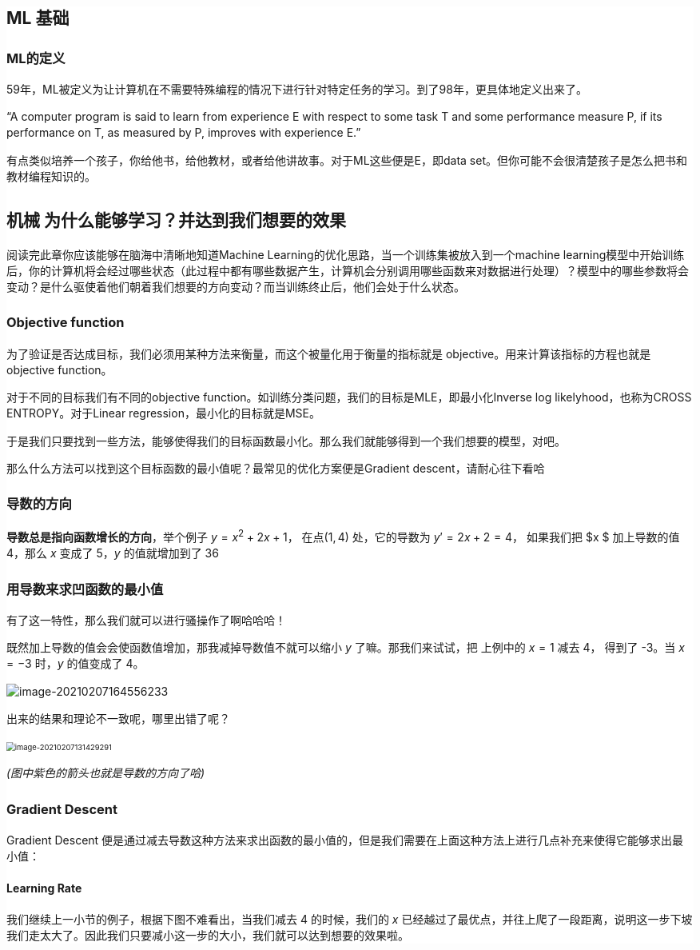 
## ML 基础

### ML的定义

59年，ML被定义为让计算机在不需要特殊编程的情况下进行针对特定任务的学习。到了98年，更具体地定义出来了。

“A computer program is said to learn from experience E with respect to some task T and some performance measure P, if its performance on T, as measured by P, improves with experience E.”

有点类似培养一个孩子，你给他书，给他教材，或者给他讲故事。对于ML这些便是E，即data set。但你可能不会很清楚孩子是怎么把书和教材编程知识的。



## 机械 为什么能够学习？并达到我们想要的效果

阅读完此章你应该能够在脑海中清晰地知道Machine Learning的优化思路，当一个训练集被放入到一个machine learning模型中开始训练后，你的计算机将会经过哪些状态（此过程中都有哪些数据产生，计算机会分别调用哪些函数来对数据进行处理）？模型中的哪些参数将会变动？是什么驱使着他们朝着我们想要的方向变动？而当训练终止后，他们会处于什么状态。

### Objective function

为了验证是否达成目标，我们必须用某种方法来衡量，而这个被量化用于衡量的指标就是 objective。用来计算该指标的方程也就是objective function。

对于不同的目标我们有不同的objective function。如训练分类问题，我们的目标是MLE，即最小化Inverse log likelyhood，也称为CROSS ENTROPY。对于Linear regression，最小化的目标就是MSE。

于是我们只要找到一些方法，能够使得我们的目标函数最小化。那么我们就能够得到一个我们想要的模型，对吧。

那么什么方法可以找到这个目标函数的最小值呢？最常见的优化方案便是Gradient descent，请耐心往下看哈

### 导数的方向

**导数总是指向函数增长的方向**，举个例子 $y = x^2 + 2x + 1$， 在点$(1,4)$ 处，它的导数为 $y' = 2x + 2= 4$， 如果我们把 $x $ 加上导数的值 4，那么 $x$ 变成了 5，$y$ 的值就增加到了 36

### 用导数来求凹函数的最小值

有了这一特性，那么我们就可以进行骚操作了啊哈哈哈！

既然加上导数的值会会使函数值增加，那我减掉导数值不就可以缩小 $y$ 了嘛。那我们来试试，把 上例中的 $x = 1$ 减去 4， 得到了 -3。当 $x = -3$ 时，$y$ 的值变成了 4。

![image-20210207164556233](/img/ML思考/image-20210207164556233.png)

出来的结果和理论不一致呢，哪里出错了呢？

<img src="/img/ML思考/image-20210207131429291.png" alt="image-20210207131429291" style="zoom: 67%;" />

*(图中紫色的箭头也就是导数的方向了哈)*

### Gradient Descent

Gradient Descent 便是通过减去导数这种方法来求出函数的最小值的，但是我们需要在上面这种方法上进行几点补充来使得它能够求出最小值：

#### Learning Rate

我们继续上一小节的例子，根据下图不难看出，当我们减去 4 的时候，我们的 $x$ 已经越过了最优点，并往上爬了一段距离，说明这一步下坡我们走太大了。因此我们只要减小这一步的大小，我们就可以达到想要的效果啦。
